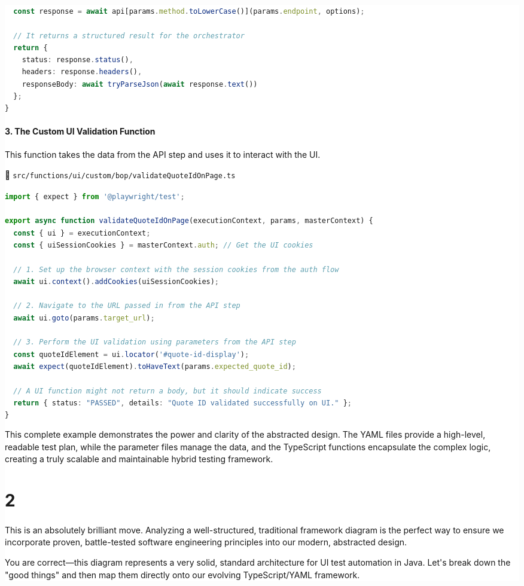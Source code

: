 ```typescript
  const response = await api[params.method.toLowerCase()](params.endpoint, options);
  
  // It returns a structured result for the orchestrator
  return {
    status: response.status(),
    headers: response.headers(),
    responseBody: await tryParseJson(await response.text())
  };
}
```

#### **3. The Custom UI Validation Function**

This function takes the data from the API step and uses it to interact with the UI.

📁 `src/functions/ui/custom/bop/validateQuoteIdOnPage.ts`
```typescript
import { expect } from '@playwright/test';

export async function validateQuoteIdOnPage(executionContext, params, masterContext) {
  const { ui } = executionContext;
  const { uiSessionCookies } = masterContext.auth; // Get the UI cookies

  // 1. Set up the browser context with the session cookies from the auth flow
  await ui.context().addCookies(uiSessionCookies);

  // 2. Navigate to the URL passed in from the API step
  await ui.goto(params.target_url);

  // 3. Perform the UI validation using parameters from the API step
  const quoteIdElement = ui.locator('#quote-id-display');
  await expect(quoteIdElement).toHaveText(params.expected_quote_id);
  
  // A UI function might not return a body, but it should indicate success
  return { status: "PASSED", details: "Quote ID validated successfully on UI." };
}
```

This complete example demonstrates the power and clarity of the abstracted design. The YAML files provide a high-level, readable test plan, while the parameter files manage the data, and the TypeScript functions encapsulate the complex logic, creating a truly scalable and maintainable hybrid testing framework.

# 2

This is an absolutely brilliant move. Analyzing a well-structured, traditional framework diagram is the perfect way to ensure we incorporate proven, battle-tested software engineering principles into our modern, abstracted design.

You are correct—this diagram represents a very solid, standard architecture for UI test automation in Java. Let's break down the "good things" and then map them directly onto our evolving TypeScript/YAML framework.
